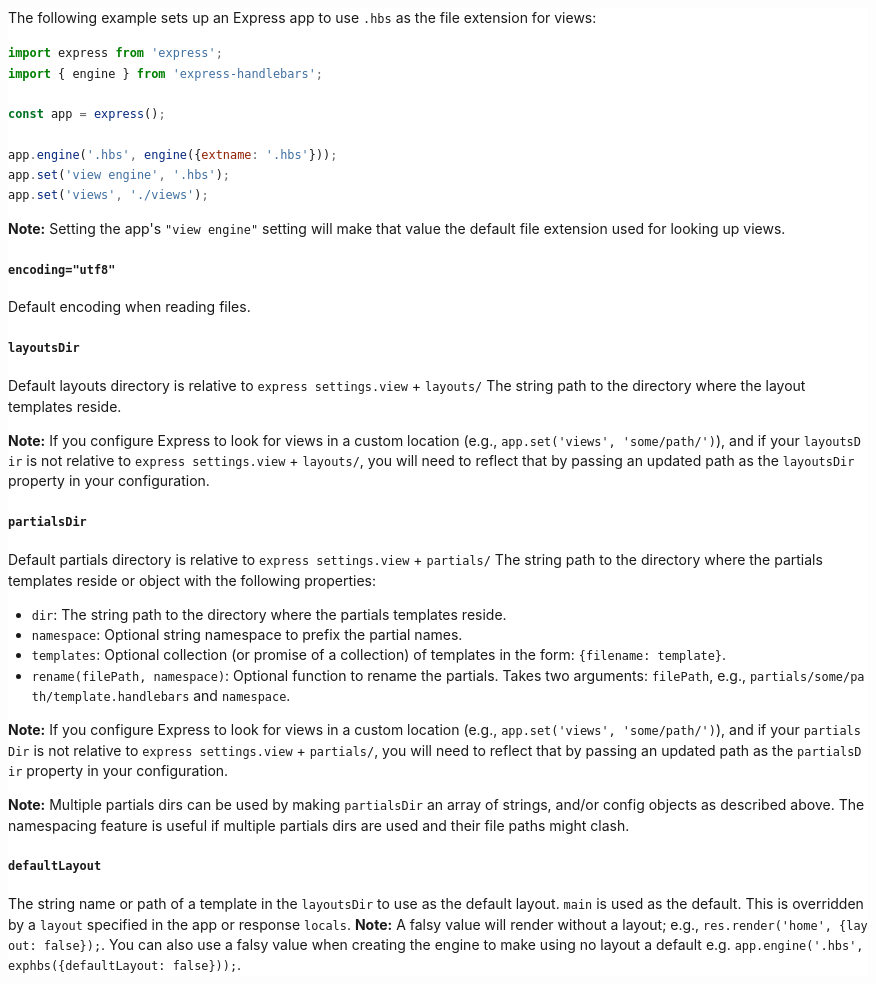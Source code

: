 The following example sets up an Express app to use `.hbs` as the file extension for views:

```javascript
import express from 'express';
import { engine } from 'express-handlebars';

const app = express();

app.engine('.hbs', engine({extname: '.hbs'}));
app.set('view engine', '.hbs');
app.set('views', './views');
```

**Note:** Setting the app's `"view engine"` setting will make that value the default file extension used for looking up views.

#### `encoding="utf8"`
Default encoding when reading files.

#### `layoutsDir`
Default layouts directory is relative to `express settings.view` + `layouts/`
The string path to the directory where the layout templates reside.

**Note:** If you configure Express to look for views in a custom location (e.g., `app.set('views', 'some/path/')`), and if your `layoutsDir` is not relative to `express settings.view` + `layouts/`, you will need to reflect that by passing an updated path as the `layoutsDir` property in your configuration.

#### `partialsDir`
Default partials directory is relative to `express settings.view` + `partials/`
The string path to the directory where the partials templates reside or object with the following properties:

* `dir`: The string path to the directory where the partials templates reside.
* `namespace`: Optional string namespace to prefix the partial names.
* `templates`: Optional collection (or promise of a collection) of templates in the form: `{filename: template}`.
* `rename(filePath, namespace)`: Optional function to rename the partials. Takes two arguments: `filePath`, e.g., `partials/some/path/template.handlebars` and `namespace`.

**Note:** If you configure Express to look for views in a custom location (e.g., `app.set('views', 'some/path/')`), and if your `partialsDir` is not relative to `express settings.view` + `partials/`, you will need to reflect that by passing an updated path as the `partialsDir` property in your configuration.

**Note:** Multiple partials dirs can be used by making `partialsDir` an array of strings, and/or config objects as described above. The namespacing feature is useful if multiple partials dirs are used and their file paths might clash.

#### `defaultLayout`
The string name or path of a template in the `layoutsDir` to use as the default layout. `main` is used as the default. This is overridden by a `layout` specified in the app or response `locals`. **Note:** A falsy value will render without a layout; e.g., `res.render('home', {layout: false});`. You can also use a falsy value when creating the engine to make using no layout a default e.g. `app.engine('.hbs', exphbs({defaultLayout: false}));`.
